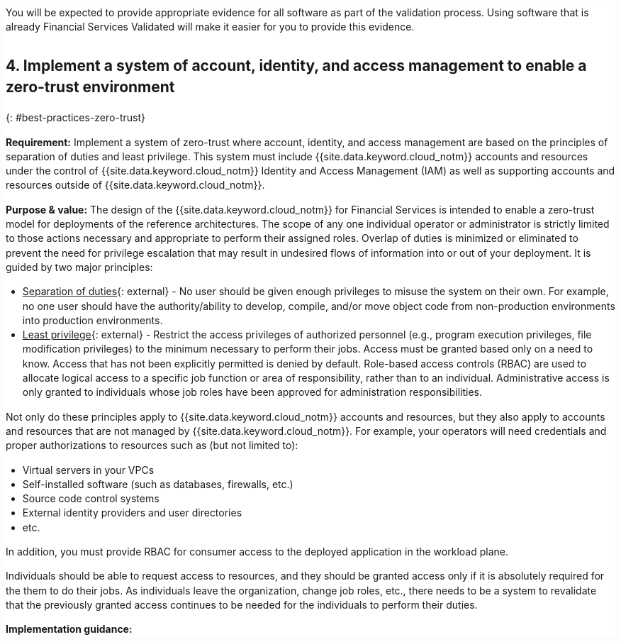 You will be expected to provide appropriate evidence for all software as part of the validation process. Using software that is already Financial Services Validated will make it easier for you to provide this evidence.

## 4. Implement a system of account, identity, and access management to enable a zero-trust environment
{: #best-practices-zero-trust}

**Requirement:** Implement a system of zero-trust where account, identity, and access management are based on the principles of separation of duties and least privilege. This system must include {{site.data.keyword.cloud_notm}} accounts and resources under the control of {{site.data.keyword.cloud_notm}} Identity and Access Management (IAM) as well as supporting accounts and resources outside of {{site.data.keyword.cloud_notm}}.

**Purpose & value:** The design of the {{site.data.keyword.cloud_notm}} for Financial Services is intended to enable a zero-trust model for deployments of the reference architectures. The scope of any one individual operator or administrator is strictly limited to those actions necessary and appropriate to perform their assigned roles. Overlap of duties is minimized or eliminated to prevent the need for privilege escalation that may result in undesired flows of information into or out of your deployment. It is guided by two major principles:

* [Separation of duties](https://csrc.nist.gov/glossary/term/separation_of_duty){: external} - No user should be given enough privileges to misuse the system on their own. For example, no one user should have the authority/ability to develop, compile, and/or move object code from non-production environments into production environments.
* [Least privilege](https://csrc.nist.gov/glossary/term/least_privilege){: external} - Restrict the access privileges of authorized personnel (e.g., program execution privileges, file modification privileges) to the minimum necessary to perform their jobs. Access must be granted based only on a need to know. Access that has not been explicitly permitted is denied by default. Role-based access controls (RBAC) are used to allocate logical access to a specific job function or area of responsibility, rather than to an individual. Administrative access is only granted to individuals whose job roles have been approved for administration responsibilities.

Not only do these principles apply to {{site.data.keyword.cloud_notm}} accounts and resources, but they also apply to accounts and resources that are not managed by {{site.data.keyword.cloud_notm}}. For example, your operators will need credentials and proper authorizations to resources such as (but not limited to):

* Virtual servers in your VPCs
* Self-installed software (such as databases, firewalls, etc.)
* Source code control systems
* External identity providers and user directories
* etc.

In addition, you must provide RBAC for consumer access to the deployed application in the workload plane.

Individuals should be able to request access to resources, and they should be granted access only if it is absolutely required for the them to do their jobs. As individuals leave the organization, change job roles, etc., there needs to be a system to revalidate that the previously granted access continues to be needed for the individuals to perform their duties.

**Implementation guidance:**
